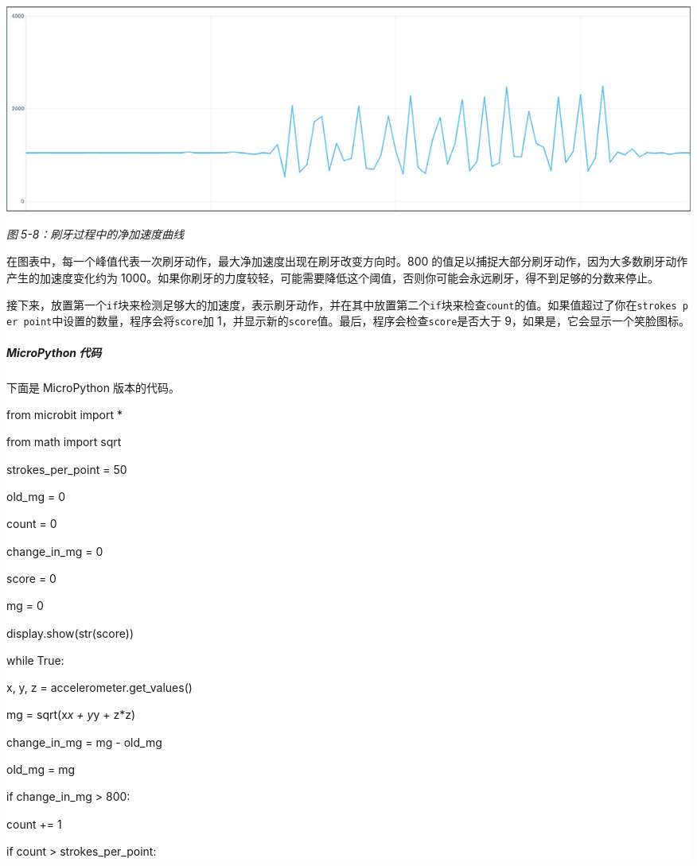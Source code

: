 ![图片](img/05fig08.jpg)

*图 5-8：刷牙过程中的净加速度曲线*

在图表中，每一个峰值代表一次刷牙动作，最大净加速度出现在刷牙改变方向时。800 的值足以捕捉大部分刷牙动作，因为大多数刷牙动作产生的加速度变化约为 1000。如果你刷牙的力度较轻，可能需要降低这个阈值，否则你可能会永远刷牙，得不到足够的分数来停止。

接下来，放置第一个`if`块来检测足够大的加速度，表示刷牙动作，并在其中放置第二个`if`块来检查`count`的值。如果值超过了你在`strokes per point`中设置的数量，程序会将`score`加 1，并显示新的`score`值。最后，程序会检查`score`是否大于 9，如果是，它会显示一个笑脸图标。

##### **MicroPython 代码**

下面是 MicroPython 版本的代码。

from microbit import *

from math import sqrt

strokes_per_point = 50

old_mg = 0

count = 0

change_in_mg = 0

score = 0

mg = 0

display.show(str(score))

while True:

x, y, z = accelerometer.get_values()

mg = sqrt(x*x + y*y + z*z)

change_in_mg = mg - old_mg

old_mg = mg

if change_in_mg > 800:

count += 1

if count > strokes_per_point:
